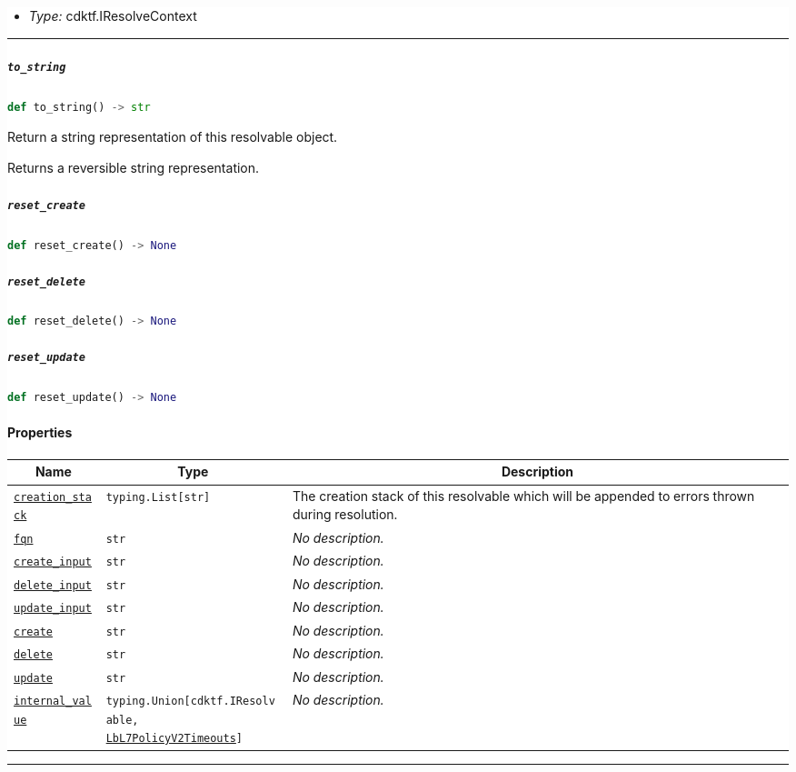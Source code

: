 - *Type:* cdktf.IResolveContext

---

##### `to_string` <a name="to_string" id="@cdktf/provider-opentelekomcloud.lbL7PolicyV2.LbL7PolicyV2TimeoutsOutputReference.toString"></a>

```python
def to_string() -> str
```

Return a string representation of this resolvable object.

Returns a reversible string representation.

##### `reset_create` <a name="reset_create" id="@cdktf/provider-opentelekomcloud.lbL7PolicyV2.LbL7PolicyV2TimeoutsOutputReference.resetCreate"></a>

```python
def reset_create() -> None
```

##### `reset_delete` <a name="reset_delete" id="@cdktf/provider-opentelekomcloud.lbL7PolicyV2.LbL7PolicyV2TimeoutsOutputReference.resetDelete"></a>

```python
def reset_delete() -> None
```

##### `reset_update` <a name="reset_update" id="@cdktf/provider-opentelekomcloud.lbL7PolicyV2.LbL7PolicyV2TimeoutsOutputReference.resetUpdate"></a>

```python
def reset_update() -> None
```


#### Properties <a name="Properties" id="Properties"></a>

| **Name** | **Type** | **Description** |
| --- | --- | --- |
| <code><a href="#@cdktf/provider-opentelekomcloud.lbL7PolicyV2.LbL7PolicyV2TimeoutsOutputReference.property.creationStack">creation_stack</a></code> | <code>typing.List[str]</code> | The creation stack of this resolvable which will be appended to errors thrown during resolution. |
| <code><a href="#@cdktf/provider-opentelekomcloud.lbL7PolicyV2.LbL7PolicyV2TimeoutsOutputReference.property.fqn">fqn</a></code> | <code>str</code> | *No description.* |
| <code><a href="#@cdktf/provider-opentelekomcloud.lbL7PolicyV2.LbL7PolicyV2TimeoutsOutputReference.property.createInput">create_input</a></code> | <code>str</code> | *No description.* |
| <code><a href="#@cdktf/provider-opentelekomcloud.lbL7PolicyV2.LbL7PolicyV2TimeoutsOutputReference.property.deleteInput">delete_input</a></code> | <code>str</code> | *No description.* |
| <code><a href="#@cdktf/provider-opentelekomcloud.lbL7PolicyV2.LbL7PolicyV2TimeoutsOutputReference.property.updateInput">update_input</a></code> | <code>str</code> | *No description.* |
| <code><a href="#@cdktf/provider-opentelekomcloud.lbL7PolicyV2.LbL7PolicyV2TimeoutsOutputReference.property.create">create</a></code> | <code>str</code> | *No description.* |
| <code><a href="#@cdktf/provider-opentelekomcloud.lbL7PolicyV2.LbL7PolicyV2TimeoutsOutputReference.property.delete">delete</a></code> | <code>str</code> | *No description.* |
| <code><a href="#@cdktf/provider-opentelekomcloud.lbL7PolicyV2.LbL7PolicyV2TimeoutsOutputReference.property.update">update</a></code> | <code>str</code> | *No description.* |
| <code><a href="#@cdktf/provider-opentelekomcloud.lbL7PolicyV2.LbL7PolicyV2TimeoutsOutputReference.property.internalValue">internal_value</a></code> | <code>typing.Union[cdktf.IResolvable, <a href="#@cdktf/provider-opentelekomcloud.lbL7PolicyV2.LbL7PolicyV2Timeouts">LbL7PolicyV2Timeouts</a>]</code> | *No description.* |

---
